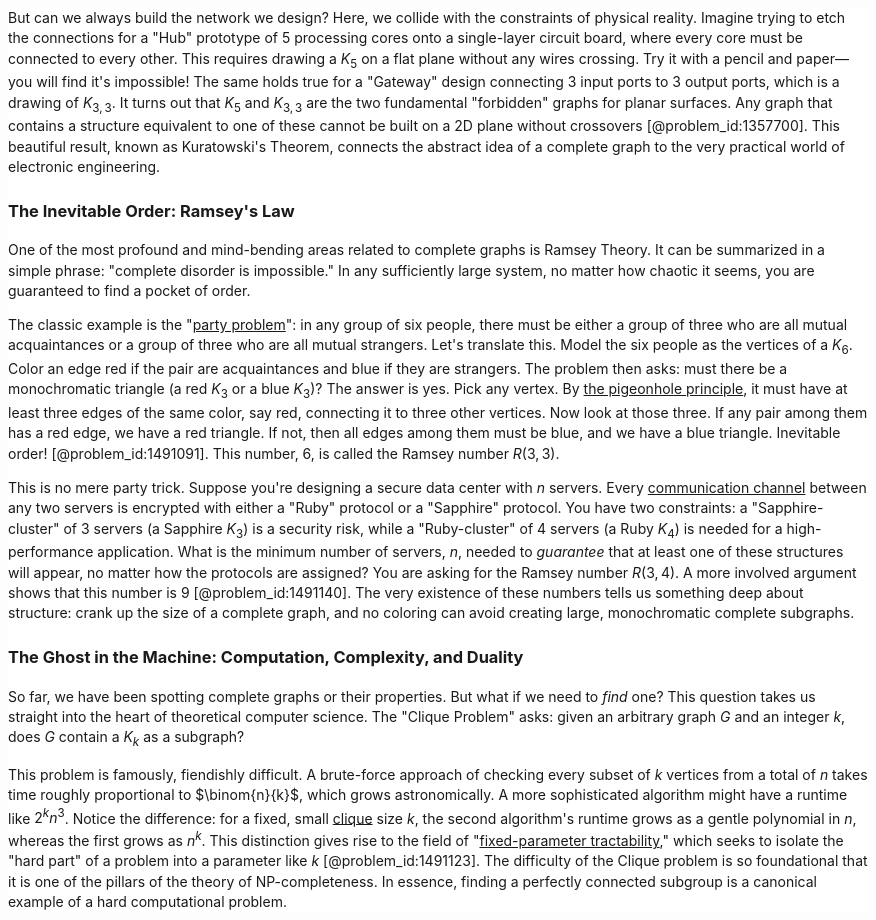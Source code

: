 But can we always build the network we design? Here, we collide with the constraints of physical reality. Imagine trying to etch the connections for a "Hub" prototype of 5 processing cores onto a single-layer circuit board, where every core must be connected to every other. This requires drawing a $K_5$ on a flat plane without any wires crossing. Try it with a pencil and paper—you will find it's impossible! The same holds true for a "Gateway" design connecting 3 input ports to 3 output ports, which is a drawing of $K_{3,3}$. It turns out that $K_5$ and $K_{3,3}$ are the two fundamental "forbidden" graphs for planar surfaces. Any graph that contains a structure equivalent to one of these cannot be built on a 2D plane without crossovers [@problem_id:1357700]. This beautiful result, known as Kuratowski's Theorem, connects the abstract idea of a complete graph to the very practical world of electronic engineering.

### The Inevitable Order: Ramsey's Law

One of the most profound and mind-bending areas related to complete graphs is Ramsey Theory. It can be summarized in a simple phrase: "complete disorder is impossible." In any sufficiently large system, no matter how chaotic it seems, you are guaranteed to find a pocket of order.

The classic example is the "[party problem](@article_id:264035)": in any group of six people, there must be either a group of three who are all mutual acquaintances or a group of three who are all mutual strangers. Let's translate this. Model the six people as the vertices of a $K_6$. Color an edge red if the pair are acquaintances and blue if they are strangers. The problem then asks: must there be a monochromatic triangle (a red $K_3$ or a blue $K_3$)? The answer is yes. Pick any vertex. By [the pigeonhole principle](@article_id:268204), it must have at least three edges of the same color, say red, connecting it to three other vertices. Now look at those three. If any pair among them has a red edge, we have a red triangle. If not, then all edges among them must be blue, and we have a blue triangle. Inevitable order! [@problem_id:1491091]. This number, 6, is called the Ramsey number $R(3,3)$.

This is no mere party trick. Suppose you're designing a secure data center with $n$ servers. Every [communication channel](@article_id:271980) between any two servers is encrypted with either a "Ruby" protocol or a "Sapphire" protocol. You have two constraints: a "Sapphire-cluster" of 3 servers (a Sapphire $K_3$) is a security risk, while a "Ruby-cluster" of 4 servers (a Ruby $K_4$) is needed for a high-performance application. What is the minimum number of servers, $n$, needed to *guarantee* that at least one of these structures will appear, no matter how the protocols are assigned? You are asking for the Ramsey number $R(3,4)$. A more involved argument shows that this number is 9 [@problem_id:1491140]. The very existence of these numbers tells us something deep about structure: crank up the size of a complete graph, and no coloring can avoid creating large, monochromatic complete subgraphs.

### The Ghost in the Machine: Computation, Complexity, and Duality

So far, we have been spotting complete graphs or their properties. But what if we need to *find* one? This question takes us straight into the heart of theoretical computer science. The "Clique Problem" asks: given an arbitrary graph $G$ and an integer $k$, does $G$ contain a $K_k$ as a subgraph?

This problem is famously, fiendishly difficult. A brute-force approach of checking every subset of $k$ vertices from a total of $n$ takes time roughly proportional to $\binom{n}{k}$, which grows astronomically. A more sophisticated algorithm might have a runtime like $2^k n^3$. Notice the difference: for a fixed, small [clique](@article_id:275496) size $k$, the second algorithm's runtime grows as a gentle polynomial in $n$, whereas the first grows as $n^k$. This distinction gives rise to the field of "[fixed-parameter tractability](@article_id:274662)," which seeks to isolate the "hard part" of a problem into a parameter like $k$ [@problem_id:1491123]. The difficulty of the Clique problem is so foundational that it is one of the pillars of the theory of NP-completeness. In essence, finding a perfectly connected subgroup is a canonical example of a hard computational problem.
